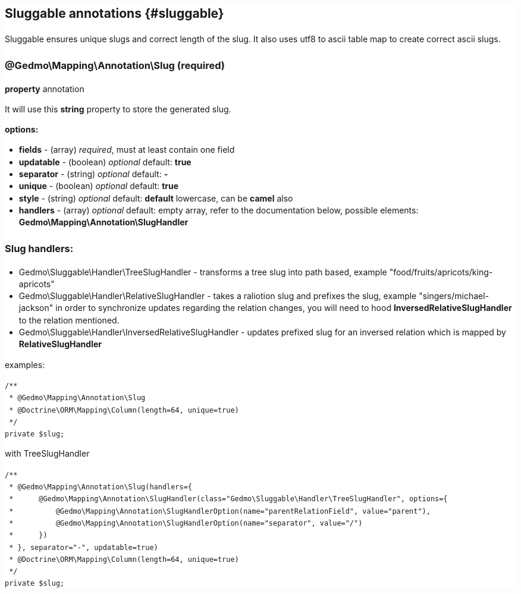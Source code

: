 ## Sluggable annotations {#sluggable}

Sluggable ensures unique slugs and correct length of the slug. It also uses utf8 to ascii
table map to create correct ascii slugs.

### @Gedmo\Mapping\Annotation\Slug (required)

**property** annotation

It will use this **string** property to store the generated slug.

**options:**

- **fields** - (array) _required_, must at least contain one field
- **updatable** - (boolean) _optional_ default: **true**
- **separator** - (string) _optional_ default: **-**
- **unique** - (boolean) _optional_ default: **true**
- **style** - (string) _optional_ default: **default** lowercase, can be **camel** also
- **handlers** - (array) _optional_ default: empty array, refer to the documentation below, possible elements: **Gedmo\Mapping\Annotation\SlugHandler**

### Slug handlers:

- Gedmo\Sluggable\Handler\TreeSlugHandler - transforms a tree slug into path based, example "food/fruits/apricots/king-apricots"
- Gedmo\Sluggable\Handler\RelativeSlugHandler - takes a raliotion slug and prefixes the slug, example "singers/michael-jackson"
in order to synchronize updates regarding the relation changes, you will need to hood **InversedRelativeSlugHandler** to the relation mentioned.
- Gedmo\Sluggable\Handler\InversedRelativeSlugHandler - updates prefixed slug for an inversed relation which is mapped by **RelativeSlugHandler**

examples:

    /**
     * @Gedmo\Mapping\Annotation\Slug
     * @Doctrine\ORM\Mapping\Column(length=64, unique=true)
     */
    private $slug;

with TreeSlugHandler

    /**
     * @Gedmo\Mapping\Annotation\Slug(handlers={
     *      @Gedmo\Mapping\Annotation\SlugHandler(class="Gedmo\Sluggable\Handler\TreeSlugHandler", options={
     *          @Gedmo\Mapping\Annotation\SlugHandlerOption(name="parentRelationField", value="parent"),
     *          @Gedmo\Mapping\Annotation\SlugHandlerOption(name="separator", value="/")
     *      })
     * }, separator="-", updatable=true)
     * @Doctrine\ORM\Mapping\Column(length=64, unique=true)
     */
    private $slug;
